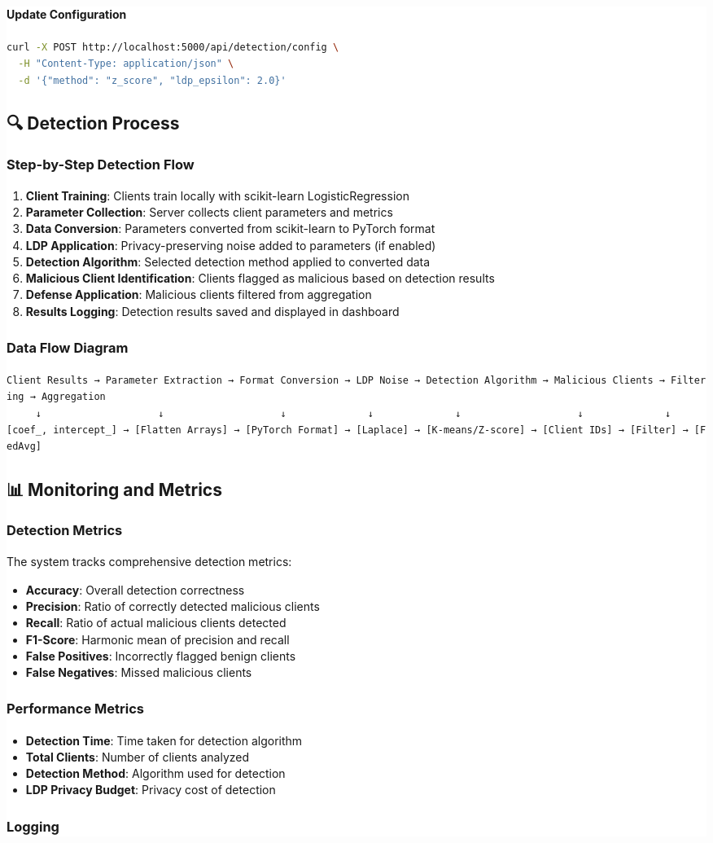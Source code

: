 #### **Update Configuration**
```bash
curl -X POST http://localhost:5000/api/detection/config \
  -H "Content-Type: application/json" \
  -d '{"method": "z_score", "ldp_epsilon": 2.0}'
```

## **🔍 Detection Process**

### **Step-by-Step Detection Flow**

1. **Client Training**: Clients train locally with scikit-learn LogisticRegression
2. **Parameter Collection**: Server collects client parameters and metrics
3. **Data Conversion**: Parameters converted from scikit-learn to PyTorch format
4. **LDP Application**: Privacy-preserving noise added to parameters (if enabled)
5. **Detection Algorithm**: Selected detection method applied to converted data
6. **Malicious Client Identification**: Clients flagged as malicious based on detection results
7. **Defense Application**: Malicious clients filtered from aggregation
8. **Results Logging**: Detection results saved and displayed in dashboard

### **Data Flow Diagram**

```
Client Results → Parameter Extraction → Format Conversion → LDP Noise → Detection Algorithm → Malicious Clients → Filtering → Aggregation
     ↓                    ↓                    ↓              ↓              ↓                    ↓              ↓
[coef_, intercept_] → [Flatten Arrays] → [PyTorch Format] → [Laplace] → [K-means/Z-score] → [Client IDs] → [Filter] → [FedAvg]
```

## **📊 Monitoring and Metrics**

### **Detection Metrics**

The system tracks comprehensive detection metrics:

- **Accuracy**: Overall detection correctness
- **Precision**: Ratio of correctly detected malicious clients
- **Recall**: Ratio of actual malicious clients detected
- **F1-Score**: Harmonic mean of precision and recall
- **False Positives**: Incorrectly flagged benign clients
- **False Negatives**: Missed malicious clients

### **Performance Metrics**

- **Detection Time**: Time taken for detection algorithm
- **Total Clients**: Number of clients analyzed
- **Detection Method**: Algorithm used for detection
- **LDP Privacy Budget**: Privacy cost of detection

### **Logging**
